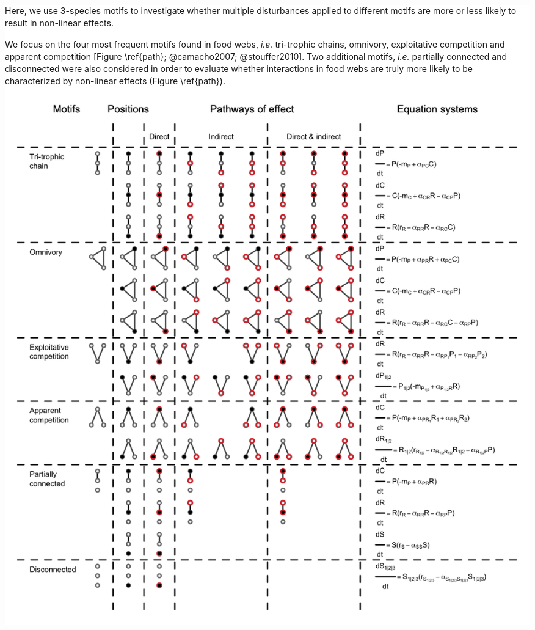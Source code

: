 Here, we use 3-species motifs to investigate whether multiple disturbances
applied to different motifs are more or less likely to result in non-linear
effects.

We focus on the four most frequent motifs found in food webs, *i.e.* tri-trophic
chains, omnivory, exploitative competition and apparent competition
[Figure \ref{path}; @camacho2007; @stouffer2010].
Two additional motifs, *i.e.* partially connected and disconnected were also
considered in order to evaluate whether interactions in food webs are truly more
likely to be characterized by non-linear effects (Figure \ref{path}).



![Description of distinct pathways of effect on 14 distinct positions in 6 different network motifs. Black nodes are focal species and red circles represent pathways of effects (or points of entry in food webs?). \label{path}](./figures/pathways.png)
